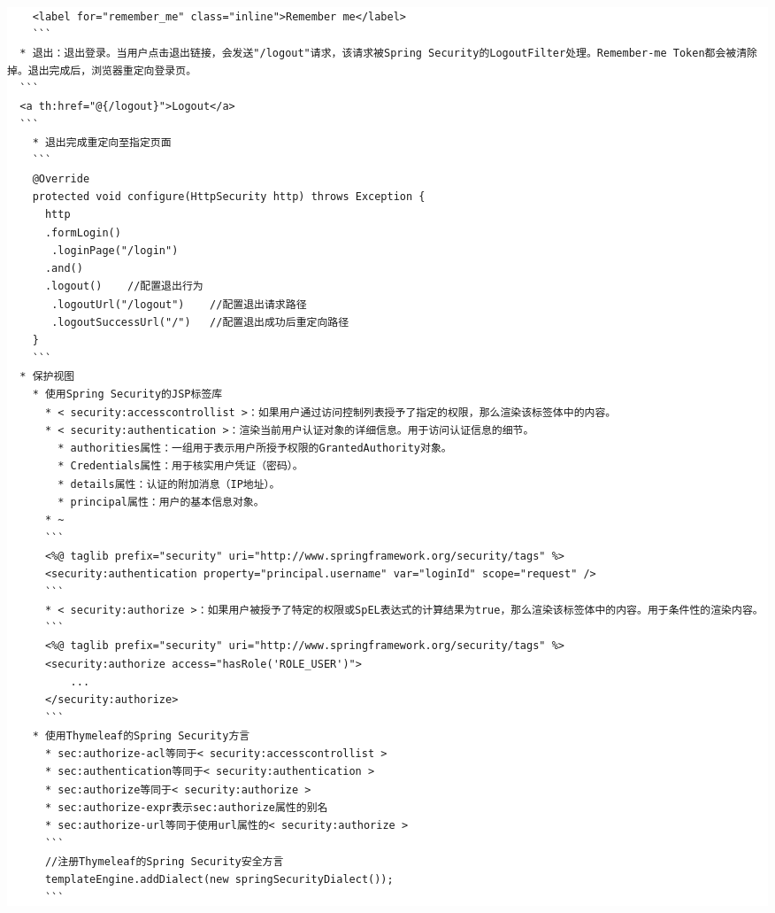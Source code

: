         <label for="remember_me" class="inline">Remember me</label>
        ```
      * 退出：退出登录。当用户点击退出链接，会发送"/logout"请求，该请求被Spring Security的LogoutFilter处理。Remember-me Token都会被清除掉。退出完成后，浏览器重定向登录页。
      ```
      <a th:href="@{/logout}">Logout</a>
      ```
        * 退出完成重定向至指定页面
        ```
        @Override
        protected void configure(HttpSecurity http) throws Exception {
          http
          .formLogin()
           .loginPage("/login")
          .and()
          .logout()    //配置退出行为
           .logoutUrl("/logout")    //配置退出请求路径
           .logoutSuccessUrl("/")   //配置退出成功后重定向路径
        }
        ```
      * 保护视图
        * 使用Spring Security的JSP标签库
          * < security:accesscontrollist >：如果用户通过访问控制列表授予了指定的权限，那么渲染该标签体中的内容。
          * < security:authentication >：渲染当前用户认证对象的详细信息。用于访问认证信息的细节。
            * authorities属性：一组用于表示用户所授予权限的GrantedAuthority对象。
            * Credentials属性：用于核实用户凭证（密码）。
            * details属性：认证的附加消息（IP地址）。
            * principal属性：用户的基本信息对象。
          * ~
          ```
          <%@ taglib prefix="security" uri="http://www.springframework.org/security/tags" %>
          <security:authentication property="principal.username" var="loginId" scope="request" />
          ```
          * < security:authorize >：如果用户被授予了特定的权限或SpEL表达式的计算结果为true，那么渲染该标签体中的内容。用于条件性的渲染内容。
          ```
          <%@ taglib prefix="security" uri="http://www.springframework.org/security/tags" %>
          <security:authorize access="hasRole('ROLE_USER')">
              ...
          </security:authorize>
          ```
        * 使用Thymeleaf的Spring Security方言
          * sec:authorize-acl等同于< security:accesscontrollist >
          * sec:authentication等同于< security:authentication >
          * sec:authorize等同于< security:authorize >
          * sec:authorize-expr表示sec:authorize属性的别名
          * sec:authorize-url等同于使用url属性的< security:authorize >
          ```
          //注册Thymeleaf的Spring Security安全方言
          templateEngine.addDialect(new springSecurityDialect());
          ```

